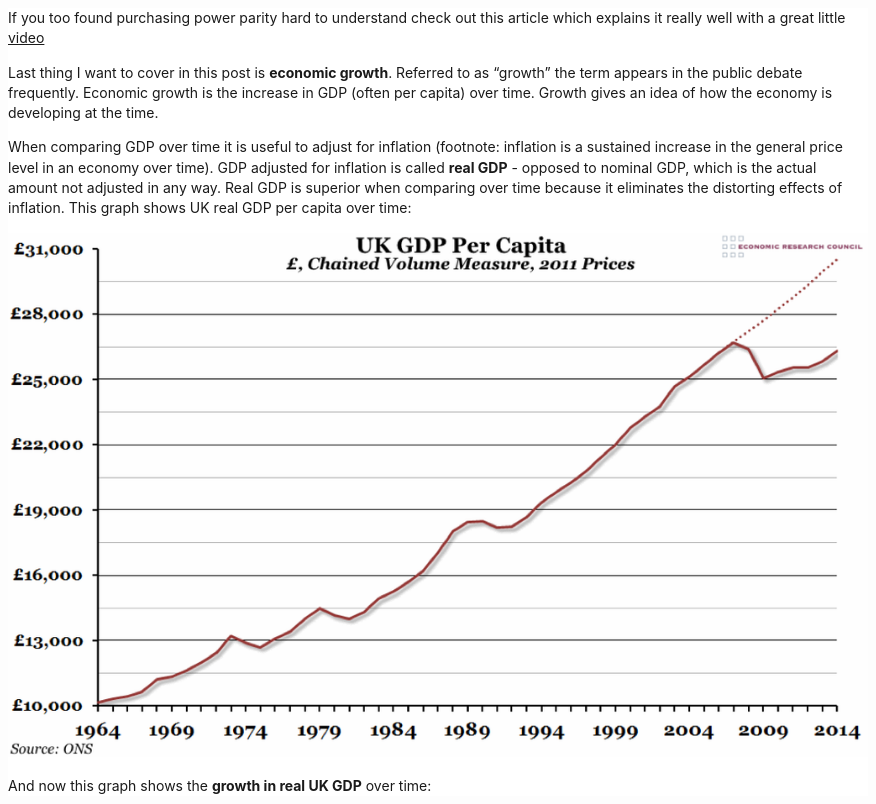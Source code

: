 If you too found purchasing power parity hard to understand check out this article which explains it really well with a great little 
[video](http://www.investopedia.com/terms/p/ppp.asp  "video")

Last thing I want to cover in this post is **economic growth**. Referred to as “growth” the term appears in the public debate frequently. Economic growth is the increase in GDP (often per capita) over time.  Growth gives an idea of how the economy is developing at the time.

When comparing GDP over time it is useful to adjust for inflation (footnote: inflation is a sustained increase in the general price level in an economy over time). GDP adjusted for inflation is called **real GDP** - opposed to nominal GDP, which is the actual amount not adjusted in any way. Real GDP is superior when comparing over time because it eliminates the distorting effects of inflation.
This graph shows UK real GDP per capita over time:

![growthingdp](growthingdp.png "growthingdp")

And now this graph shows the **growth in real UK GDP** over time:
